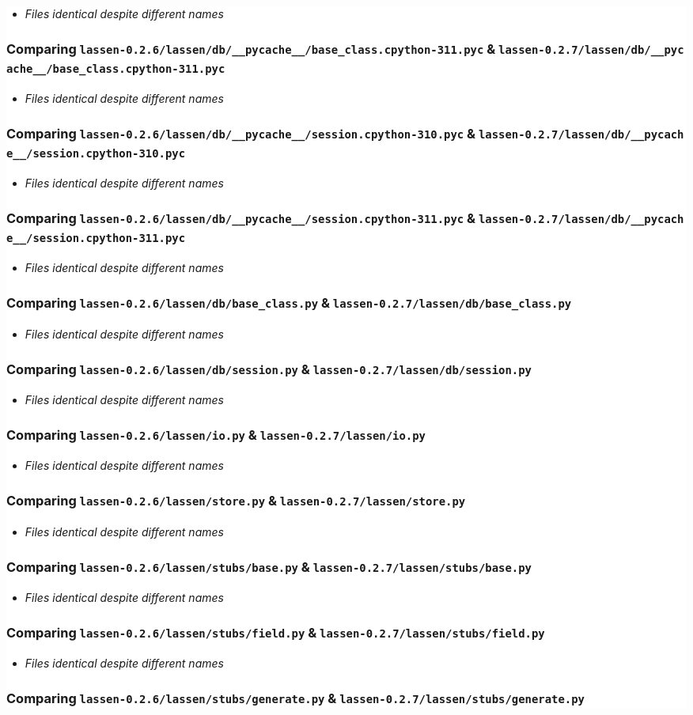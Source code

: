  * *Files identical despite different names*

### Comparing `lassen-0.2.6/lassen/db/__pycache__/base_class.cpython-311.pyc` & `lassen-0.2.7/lassen/db/__pycache__/base_class.cpython-311.pyc`

 * *Files identical despite different names*

### Comparing `lassen-0.2.6/lassen/db/__pycache__/session.cpython-310.pyc` & `lassen-0.2.7/lassen/db/__pycache__/session.cpython-310.pyc`

 * *Files identical despite different names*

### Comparing `lassen-0.2.6/lassen/db/__pycache__/session.cpython-311.pyc` & `lassen-0.2.7/lassen/db/__pycache__/session.cpython-311.pyc`

 * *Files identical despite different names*

### Comparing `lassen-0.2.6/lassen/db/base_class.py` & `lassen-0.2.7/lassen/db/base_class.py`

 * *Files identical despite different names*

### Comparing `lassen-0.2.6/lassen/db/session.py` & `lassen-0.2.7/lassen/db/session.py`

 * *Files identical despite different names*

### Comparing `lassen-0.2.6/lassen/io.py` & `lassen-0.2.7/lassen/io.py`

 * *Files identical despite different names*

### Comparing `lassen-0.2.6/lassen/store.py` & `lassen-0.2.7/lassen/store.py`

 * *Files identical despite different names*

### Comparing `lassen-0.2.6/lassen/stubs/base.py` & `lassen-0.2.7/lassen/stubs/base.py`

 * *Files identical despite different names*

### Comparing `lassen-0.2.6/lassen/stubs/field.py` & `lassen-0.2.7/lassen/stubs/field.py`

 * *Files identical despite different names*

### Comparing `lassen-0.2.6/lassen/stubs/generate.py` & `lassen-0.2.7/lassen/stubs/generate.py`
